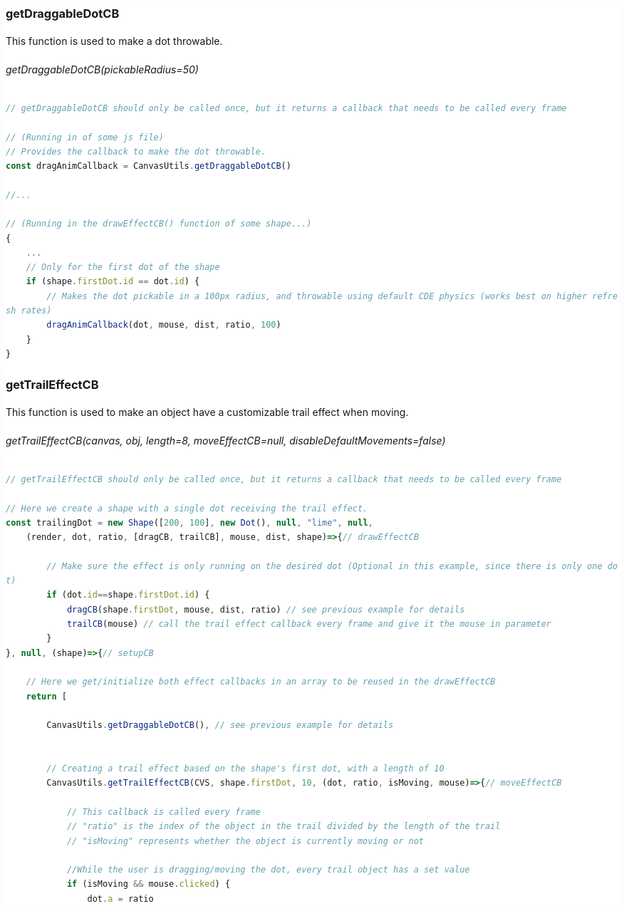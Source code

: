### getDraggableDotCB
This function is used to make a dot throwable.
###### getDraggableDotCB(pickableRadius=50)
```js
// getDraggableDotCB should only be called once, but it returns a callback that needs to be called every frame

// (Running in of some js file)
// Provides the callback to make the dot throwable. 
const dragAnimCallback = CanvasUtils.getDraggableDotCB()

//...

// (Running in the drawEffectCB() function of some shape...)
{
    ...
    // Only for the first dot of the shape
    if (shape.firstDot.id == dot.id) {
        // Makes the dot pickable in a 100px radius, and throwable using default CDE physics (works best on higher refresh rates)
        dragAnimCallback(dot, mouse, dist, ratio, 100)
    }
}
```

### getTrailEffectCB
This function is used to make an object have a customizable trail effect when moving.
###### getTrailEffectCB(canvas, obj, length=8, moveEffectCB=null, disableDefaultMovements=false)
```js
// getTrailEffectCB should only be called once, but it returns a callback that needs to be called every frame

// Here we create a shape with a single dot receiving the trail effect.
const trailingDot = new Shape([200, 100], new Dot(), null, "lime", null,
    (render, dot, ratio, [dragCB, trailCB], mouse, dist, shape)=>{// drawEffectCB
    
        // Make sure the effect is only running on the desired dot (Optional in this example, since there is only one dot)
        if (dot.id==shape.firstDot.id) {
            dragCB(shape.firstDot, mouse, dist, ratio) // see previous example for details
            trailCB(mouse) // call the trail effect callback every frame and give it the mouse in parameter
        }
}, null, (shape)=>{// setupCB

    // Here we get/initialize both effect callbacks in an array to be reused in the drawEffectCB
    return [
    
        CanvasUtils.getDraggableDotCB(), // see previous example for details
        
        
        // Creating a trail effect based on the shape's first dot, with a length of 10
        CanvasUtils.getTrailEffectCB(CVS, shape.firstDot, 10, (dot, ratio, isMoving, mouse)=>{// moveEffectCB
            
            // This callback is called every frame
            // "ratio" is the index of the object in the trail divided by the length of the trail
            // "isMoving" represents whether the object is currently moving or not
            
            //While the user is dragging/moving the dot, every trail object has a set value
            if (isMoving && mouse.clicked) {
                dot.a = ratio
```